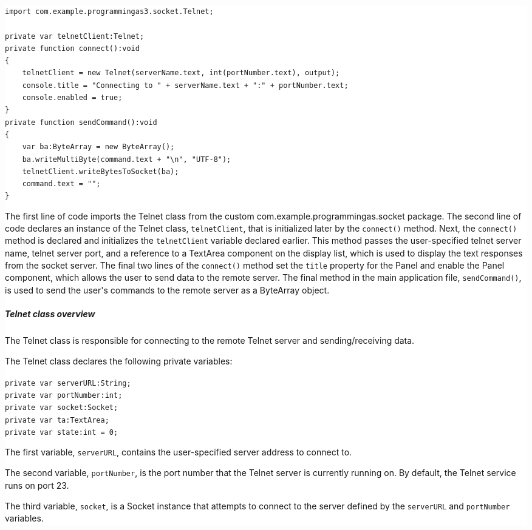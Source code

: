 ```
import com.example.programmingas3.socket.Telnet;

private var telnetClient:Telnet;
private function connect():void
{
	telnetClient = new Telnet(serverName.text, int(portNumber.text), output);
	console.title = "Connecting to " + serverName.text + ":" + portNumber.text;
	console.enabled = true;
}
private function sendCommand():void
{
	var ba:ByteArray = new ByteArray();
	ba.writeMultiByte(command.text + "\n", "UTF-8");
	telnetClient.writeBytesToSocket(ba);
	command.text = "";
}
```

The first line of code imports the Telnet class from the custom
com.example.programmingas.socket package. The second line of code declares an
instance of the Telnet class, `telnetClient`, that is initialized later by the
`connect()` method. Next, the `connect()` method is declared and initializes the
`telnetClient` variable declared earlier. This method passes the user-specified
telnet server name, telnet server port, and a reference to a TextArea component
on the display list, which is used to display the text responses from the socket
server. The final two lines of the `connect()` method set the `title` property
for the Panel and enable the Panel component, which allows the user to send data
to the remote server. The final method in the main application file,
`sendCommand()`, is used to send the user's commands to the remote server as a
ByteArray object.

##### Telnet class overview

The Telnet class is responsible for connecting to the remote Telnet server and
sending/receiving data.

The Telnet class declares the following private variables:

```
private var serverURL:String;
private var portNumber:int;
private var socket:Socket;
private var ta:TextArea;
private var state:int = 0;
```

The first variable, `serverURL`, contains the user-specified server address to
connect to.

The second variable, `portNumber`, is the port number that the Telnet server is
currently running on. By default, the Telnet service runs on port 23.

The third variable, `socket`, is a Socket instance that attempts to connect to
the server defined by the `serverURL` and `portNumber` variables.
